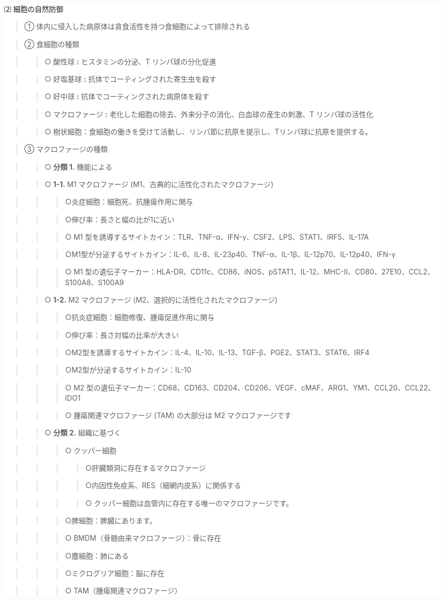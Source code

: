 ⑵ 細胞の自然防御

> ① 体内に侵入した病原体は貪食活性を持つ食細胞によって排除される

> ② 食細胞の種類

>> ○ 酸性球 **:** ヒスタミンの分泌、T リンパ球の分化促進

>> ○ 好塩基球 **:** 抗体でコーティングされた寄生虫を殺す

>> ○ 好中球 **:** 抗体でコーティングされた病原体を殺す

>> ○ マクロファージ **:** 老化した細胞の除去、外来分子の消化、白血球の産生の刺激、T リンパ球の活性化

>> ○ 樹状細胞：食細胞の働きを受けて活動し、リンパ節に抗原を提示し、Tリンパ球に抗原を提供する。

> ③ マクロファージの種類

>> ○ **分類 1.** 機能による

>> ○ **1-1.** M1 マクロファージ (M1、古典的に活性化されたマクロファージ)

>>> ○炎症細胞：細胞死、抗腫瘍作用に関与

>>> ○伸び率：長さと幅の比が1に近い

>>> ○ M1 型を誘導するサイトカイン：TLR、TNF-α、IFN-γ、CSF2、LPS、STAT1、IRF5、IL-17A

>>> ○M1型が分泌するサイトカイン：IL-6、IL-8、IL-23p40、TNF-α、IL-1β、IL-12p70、IL-12p40、IFN-γ

>>> ○ M1 型の遺伝子マーカー：HLA-DR、CD11c、CD86、iNOS、pSTAT1、IL-12、MHC-II、CD80、27E10、CCL2、S100A8、S100A9

>> ○ **1-2.** M2 マクロファージ (M2、選択的に活性化されたマクロファージ)

>>> ○抗炎症細胞：細胞修復、腫瘍促進作用に関与

>>> ○伸び率：長さ対幅の比率が大きい

>>> ○M2型を誘導するサイトカイン：IL-4、IL-10、IL-13、TGF-β、PGE2、STAT3、STAT6、IRF4

>>> ○M2型が分泌するサイトカイン：IL-10

>>> ○ M2 型の遺伝子マーカー：CD68、CD163、CD204、CD206、VEGF、cMAF、ARG1、YM1、CCL20、CCL22、IDO1

>>> ○ 腫瘍関連マクロファージ (TAM) の大部分は M2 マクロファージです

>> ○ **分類 2.** 組織に基づく

>>> ○ クッパー細胞

>>>> ○肝臓類洞に存在するマクロファージ

>>>> ○内因性免疫系、RES（細網内皮系）に関係する

>>>> ○ クッパー細胞は血管内に存在する唯一のマクロファージです。

>>> ○脾細胞：脾臓にあります。

>>> ○ BMDM（骨髄由来マクロファージ）：骨に存在

>>> ○塵細胞：肺にある

>>> ○ミクログリア細胞：脳に存在

>>> ○ TAM（腫瘍関連マクロファージ）
